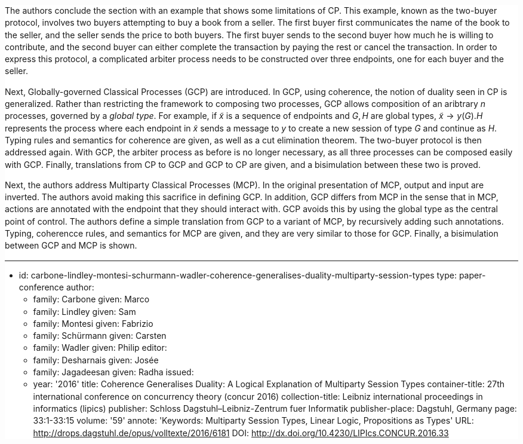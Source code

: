 The authors conclude the section with an example that shows some limitations of
CP. This example, known as the two-buyer protocol, involves two buyers
attempting to buy a book from a seller. The first buyer first communicates the
name of the book to the seller, and the seller sends the price to both
buyers. The first buyer sends to the second buyer how much he is willing to
contribute, and the second buyer can either complete the transaction by paying
the rest or cancel the transaction. In order to express this protocol, a
complicated arbiter process needs to be constructed over three endpoints, one
for each buyer and the seller.

Next, Globally-governed Classical Processes (GCP) are introduced. In GCP, using
coherence, the notion of duality seen in CP is generalized. Rather than
restricting the framework to composing two processes, GCP allows composition of
an aribtrary $n$ processes, governed by a *global type*. For example, if
$\tilde{x}$ is a sequence of endpoints and $G,H$ are global types,
$\tilde{x} \rightarrow y(G).H$ represents the process where each endpoint in
$\tilde{x}$ sends a message to $y$ to create a new session of type $G$ and
continue as $H$. Typing rules and semantics for coherence are given, as well as
a cut elimination theorem. The two-buyer protocol is then addressed again. With
GCP, the arbiter process as before is no longer necessary, as all three
processes can be composed easily with GCP. Finally, translations from CP to GCP
and GCP to CP are given, and a bisimulation between these two is proved.

Next, the authors address Multiparty Classical Processes (MCP). In the original
presentation of MCP, output and input are inverted. The authors avoid making
this sacrifice in defining GCP. In addition, GCP differs from MCP in the sense
that in MCP, actions are annotated with the endpoint that they should interact
with. GCP avoids this by using the global type as the central point of
control. The authors define a simple translation from GCP to a variant of MCP,
by recursively adding such annotations. Typing, coherencce rules, and semantics
for MCP are given, and they are very similar to those for GCP. Finally, a
bisimulation between GCP and MCP is shown.

---
- id: carbone-lindley-montesi-schurmann-wadler-coherence-generalises-duality-multiparty-session-types
  type: paper-conference
  author:
  - family: Carbone
    given: Marco
  - family: Lindley
    given: Sam
  - family: Montesi
    given: Fabrizio
  - family: Schürmann
    given: Carsten
  - family: Wadler
    given: Philip
  editor:
  - family: Desharnais
    given: Josée
  - family: Jagadeesan
    given: Radha
  issued:
  - year: '2016'
  title: Coherence Generalises Duality: A Logical Explanation of Multiparty Session Types
  container-title: 27th international conference on concurrency theory (concur 2016)
  collection-title: Leibniz international proceedings in informatics (lipics)
  publisher: Schloss Dagstuhl–Leibniz-Zentrum fuer Informatik
  publisher-place: Dagstuhl, Germany
  page: 33:1-33:15
  volume: '59'
  annote: 'Keywords: Multiparty Session Types, Linear Logic, Propositions as Types'
  URL: http://drops.dagstuhl.de/opus/volltexte/2016/6181
  DOI: http://dx.doi.org/10.4230/LIPIcs.CONCUR.2016.33